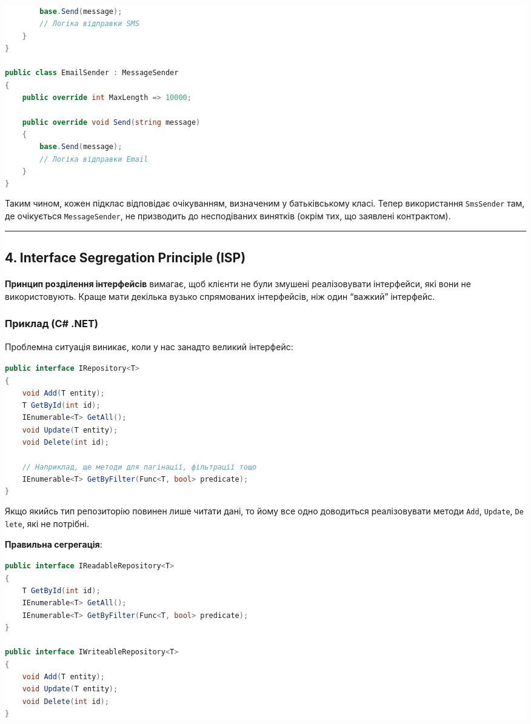 ```csharp
        base.Send(message);
        // Логіка відправки SMS
    }
}

public class EmailSender : MessageSender
{
    public override int MaxLength => 10000;

    public override void Send(string message)
    {
        base.Send(message);
        // Логіка відправки Email
    }
}
```

Таким чином, кожен підклас відповідає очікуванням, визначеним у батьківському класі. Тепер використання `SmsSender` там, де очікується `MessageSender`, не призводить до несподіваних винятків (окрім тих, що заявлені контрактом).

---

## 4. Interface Segregation Principle (ISP)

**Принцип розділення інтерфейсів** вимагає, щоб клієнти не були змушені реалізовувати інтерфейси, які вони не використовують. Краще мати декілька вузько спрямованих інтерфейсів, ніж один “важкий” інтерфейс.

### Приклад (C# .NET)

Проблемна ситуація виникає, коли у нас занадто великий інтерфейс:

```csharp
public interface IRepository<T>
{
    void Add(T entity);
    T GetById(int id);
    IEnumerable<T> GetAll();
    void Update(T entity);
    void Delete(int id);

    // Наприклад, ще методи для пагінації, фільтрації тощо
    IEnumerable<T> GetByFilter(Func<T, bool> predicate);
}
```

Якщо якийсь тип репозиторію повинен лише читати дані, то йому все одно доводиться реалізовувати методи `Add`, `Update`, `Delete`, які не потрібні.

**Правильна сегрегація**:

```csharp
public interface IReadableRepository<T>
{
    T GetById(int id);
    IEnumerable<T> GetAll();
    IEnumerable<T> GetByFilter(Func<T, bool> predicate);
}

public interface IWriteableRepository<T>
{
    void Add(T entity);
    void Update(T entity);
    void Delete(int id);
}
```